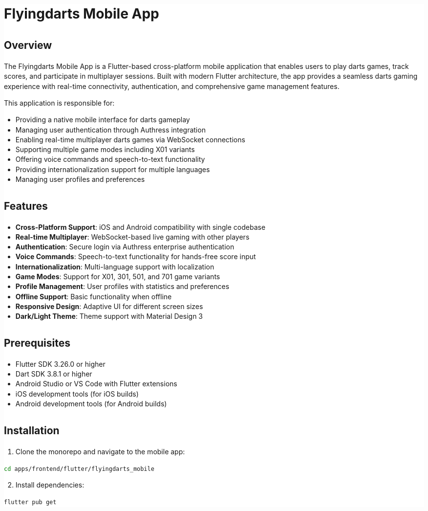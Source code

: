 # Flyingdarts Mobile App

## Overview

The Flyingdarts Mobile App is a Flutter-based cross-platform mobile application that enables users to play darts games, track scores, and participate in multiplayer sessions. Built with modern Flutter architecture, the app provides a seamless darts gaming experience with real-time connectivity, authentication, and comprehensive game management features.

This application is responsible for:
- Providing a native mobile interface for darts gameplay
- Managing user authentication through Authress integration
- Enabling real-time multiplayer darts games via WebSocket connections
- Supporting multiple game modes including X01 variants
- Offering voice commands and speech-to-text functionality
- Providing internationalization support for multiple languages
- Managing user profiles and preferences

## Features

- **Cross-Platform Support**: iOS and Android compatibility with single codebase
- **Real-time Multiplayer**: WebSocket-based live gaming with other players
- **Authentication**: Secure login via Authress enterprise authentication
- **Voice Commands**: Speech-to-text functionality for hands-free score input
- **Internationalization**: Multi-language support with localization
- **Game Modes**: Support for X01, 301, 501, and 701 game variants
- **Profile Management**: User profiles with statistics and preferences
- **Offline Support**: Basic functionality when offline
- **Responsive Design**: Adaptive UI for different screen sizes
- **Dark/Light Theme**: Theme support with Material Design 3

## Prerequisites

- Flutter SDK 3.26.0 or higher
- Dart SDK 3.8.1 or higher
- Android Studio or VS Code with Flutter extensions
- iOS development tools (for iOS builds)
- Android development tools (for Android builds)

## Installation

1. Clone the monorepo and navigate to the mobile app:
```bash
cd apps/frontend/flutter/flyingdarts_mobile
```

2. Install dependencies:
```bash
flutter pub get
```
